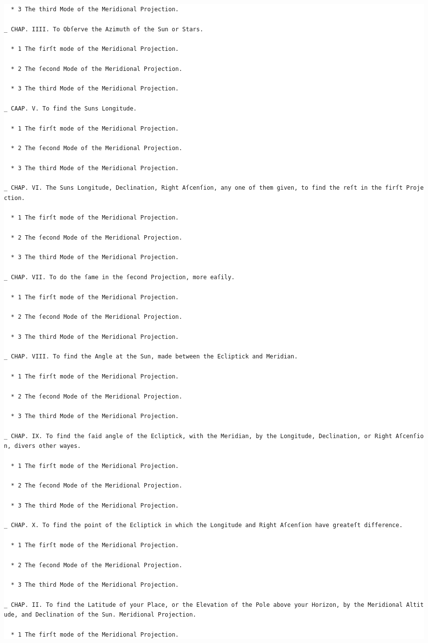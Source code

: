       * 3 The third Mode of the Meridional Projection.

    _ CHAP. IIII. To Obſerve the Azimuth of the Sun or Stars.

      * 1 The firſt mode of the Meridional Projection.

      * 2 The ſecond Mode of the Meridional Projection.

      * 3 The third Mode of the Meridional Projection.

    _ CAAP. V. To find the Suns Longitude.

      * 1 The firſt mode of the Meridional Projection.

      * 2 The ſecond Mode of the Meridional Projection.

      * 3 The third Mode of the Meridional Projection.

    _ CHAP. VI. The Suns Longitude, Declination, Right Aſcenſion, any one of them given, to find the reſt in the firſt Projection.

      * 1 The firſt mode of the Meridional Projection.

      * 2 The ſecond Mode of the Meridional Projection.

      * 3 The third Mode of the Meridional Projection.

    _ CHAP. VII. To do the ſame in the ſecond Projection, more eaſily.

      * 1 The firſt mode of the Meridional Projection.

      * 2 The ſecond Mode of the Meridional Projection.

      * 3 The third Mode of the Meridional Projection.

    _ CHAP. VIII. To find the Angle at the Sun, made between the Ecliptick and Meridian.

      * 1 The firſt mode of the Meridional Projection.

      * 2 The ſecond Mode of the Meridional Projection.

      * 3 The third Mode of the Meridional Projection.

    _ CHAP. IX. To find the ſaid angle of the Ecliptick, with the Meridian, by the Longitude, Declination, or Right Aſcenſion, divers other wayes.

      * 1 The firſt mode of the Meridional Projection.

      * 2 The ſecond Mode of the Meridional Projection.

      * 3 The third Mode of the Meridional Projection.

    _ CHAP. X. To find the point of the Ecliptick in which the Longitude and Right Aſcenſion have greateſt difference.

      * 1 The firſt mode of the Meridional Projection.

      * 2 The ſecond Mode of the Meridional Projection.

      * 3 The third Mode of the Meridional Projection.

    _ CHAP. II. To find the Latitude of your Place, or the Elevation of the Pole above your Horizon, by the Meridional Altitude, and Declination of the Sun. Meridional Projection.

      * 1 The firſt mode of the Meridional Projection.
